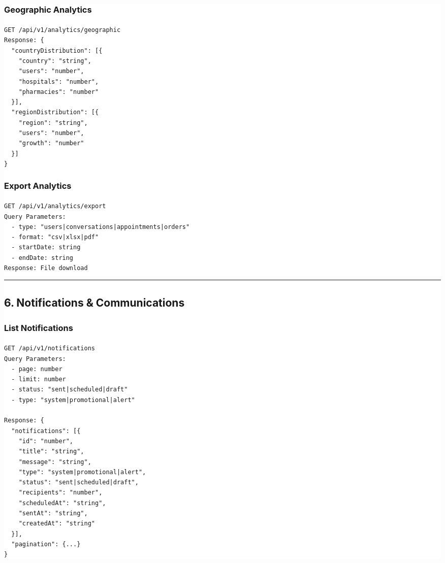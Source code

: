 ### Geographic Analytics
```
GET /api/v1/analytics/geographic
Response: {
  "countryDistribution": [{
    "country": "string",
    "users": "number",
    "hospitals": "number",
    "pharmacies": "number"
  }],
  "regionDistribution": [{
    "region": "string",
    "users": "number",
    "growth": "number"
  }]
}
```

### Export Analytics
```
GET /api/v1/analytics/export
Query Parameters:
  - type: "users|conversations|appointments|orders"
  - format: "csv|xlsx|pdf"
  - startDate: string
  - endDate: string
Response: File download
```

---

## 6. Notifications & Communications

### List Notifications
```
GET /api/v1/notifications
Query Parameters:
  - page: number
  - limit: number
  - status: "sent|scheduled|draft"
  - type: "system|promotional|alert"

Response: {
  "notifications": [{
    "id": "number",
    "title": "string",
    "message": "string",
    "type": "system|promotional|alert",
    "status": "sent|scheduled|draft",
    "recipients": "number",
    "scheduledAt": "string",
    "sentAt": "string",
    "createdAt": "string"
  }],
  "pagination": {...}
}
```
